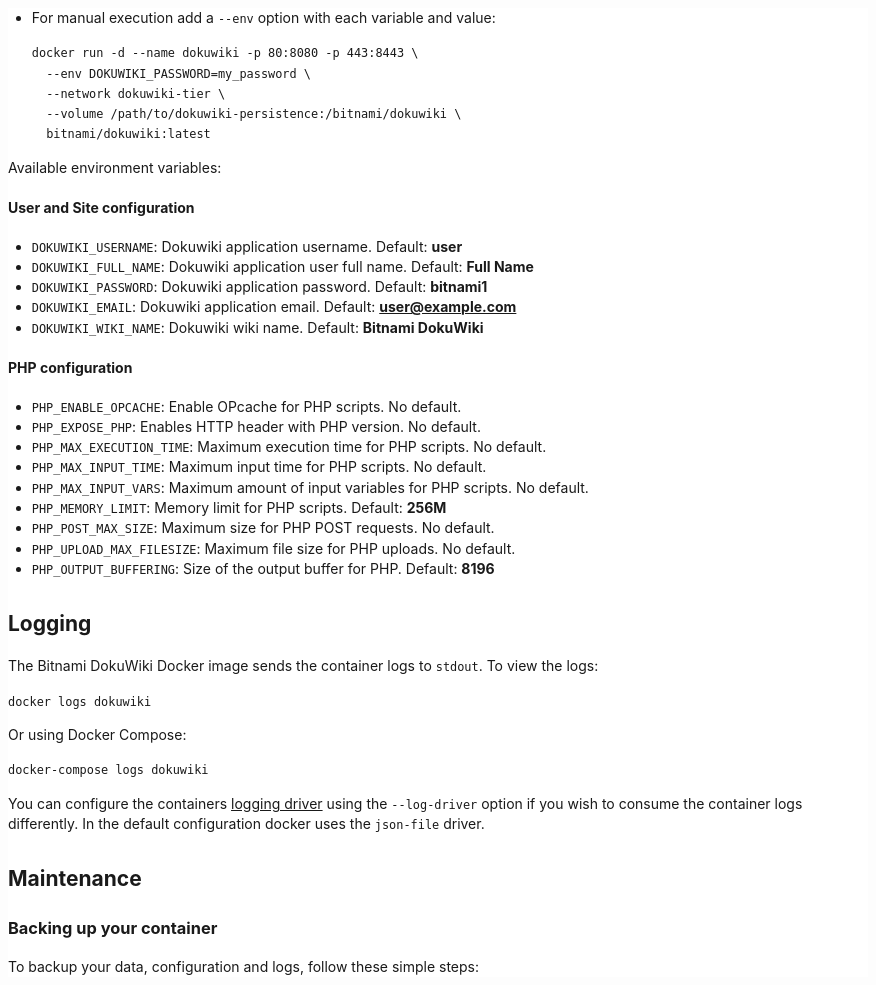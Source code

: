 * For manual execution add a `--env` option with each variable and value:

  ```console
  docker run -d --name dokuwiki -p 80:8080 -p 443:8443 \
    --env DOKUWIKI_PASSWORD=my_password \
    --network dokuwiki-tier \
    --volume /path/to/dokuwiki-persistence:/bitnami/dokuwiki \
    bitnami/dokuwiki:latest
  ```

Available environment variables:

#### User and Site configuration

* `DOKUWIKI_USERNAME`: Dokuwiki application username. Default: **user**
* `DOKUWIKI_FULL_NAME`: Dokuwiki application user full name. Default: **Full Name**
* `DOKUWIKI_PASSWORD`: Dokuwiki application password. Default: **bitnami1**
* `DOKUWIKI_EMAIL`: Dokuwiki application email. Default: **user@example.com**
* `DOKUWIKI_WIKI_NAME`: Dokuwiki wiki name. Default: **Bitnami DokuWiki**

#### PHP configuration

* `PHP_ENABLE_OPCACHE`: Enable OPcache for PHP scripts. No default.
* `PHP_EXPOSE_PHP`: Enables HTTP header with PHP version. No default.
* `PHP_MAX_EXECUTION_TIME`: Maximum execution time for PHP scripts. No default.
* `PHP_MAX_INPUT_TIME`: Maximum input time for PHP scripts. No default.
* `PHP_MAX_INPUT_VARS`: Maximum amount of input variables for PHP scripts. No default.
* `PHP_MEMORY_LIMIT`: Memory limit for PHP scripts. Default: **256M**
* `PHP_POST_MAX_SIZE`: Maximum size for PHP POST requests. No default.
* `PHP_UPLOAD_MAX_FILESIZE`: Maximum file size for PHP uploads. No default.
* `PHP_OUTPUT_BUFFERING`: Size of the output buffer for PHP. Default: **8196**

## Logging

The Bitnami DokuWiki Docker image sends the container logs to `stdout`. To view the logs:

```console
docker logs dokuwiki
```

Or using Docker Compose:

```console
docker-compose logs dokuwiki
```

You can configure the containers [logging driver](https://docs.docker.com/engine/admin/logging/overview/) using the `--log-driver` option if you wish to consume the container logs differently. In the default configuration docker uses the `json-file` driver.

## Maintenance

### Backing up your container

To backup your data, configuration and logs, follow these simple steps:
